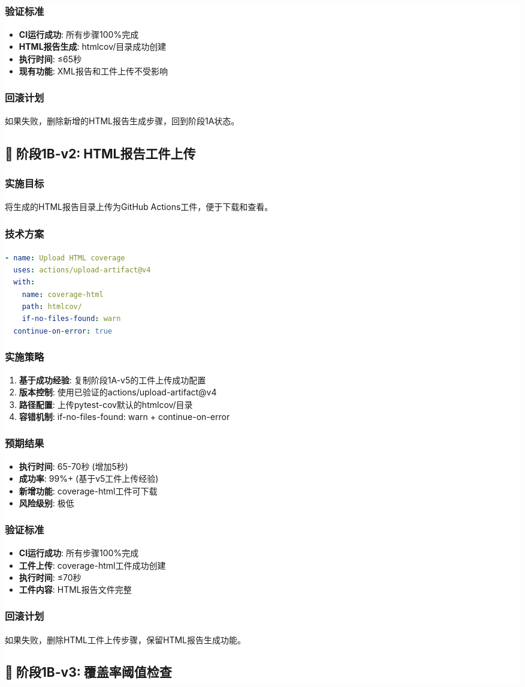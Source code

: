### **验证标准**
- **CI运行成功**: 所有步骤100%完成
- **HTML报告生成**: htmlcov/目录成功创建
- **执行时间**: ≤65秒
- **现有功能**: XML报告和工件上传不受影响

### **回滚计划**
如果失败，删除新增的HTML报告生成步骤，回到阶段1A状态。

## 🎯 **阶段1B-v2: HTML报告工件上传**

### **实施目标**
将生成的HTML报告目录上传为GitHub Actions工件，便于下载和查看。

### **技术方案**
```yaml
- name: Upload HTML coverage
  uses: actions/upload-artifact@v4
  with:
    name: coverage-html
    path: htmlcov/
    if-no-files-found: warn
  continue-on-error: true
```

### **实施策略**
1. **基于成功经验**: 复制阶段1A-v5的工件上传成功配置
2. **版本控制**: 使用已验证的actions/upload-artifact@v4
3. **路径配置**: 上传pytest-cov默认的htmlcov/目录
4. **容错机制**: if-no-files-found: warn + continue-on-error

### **预期结果**
- **执行时间**: 65-70秒 (增加5秒)
- **成功率**: 99%+ (基于v5工件上传经验)
- **新增功能**: coverage-html工件可下载
- **风险级别**: 极低

### **验证标准**
- **CI运行成功**: 所有步骤100%完成
- **工件上传**: coverage-html工件成功创建
- **执行时间**: ≤70秒
- **工件内容**: HTML报告文件完整

### **回滚计划**
如果失败，删除HTML工件上传步骤，保留HTML报告生成功能。

## 🎯 **阶段1B-v3: 覆盖率阈值检查**
